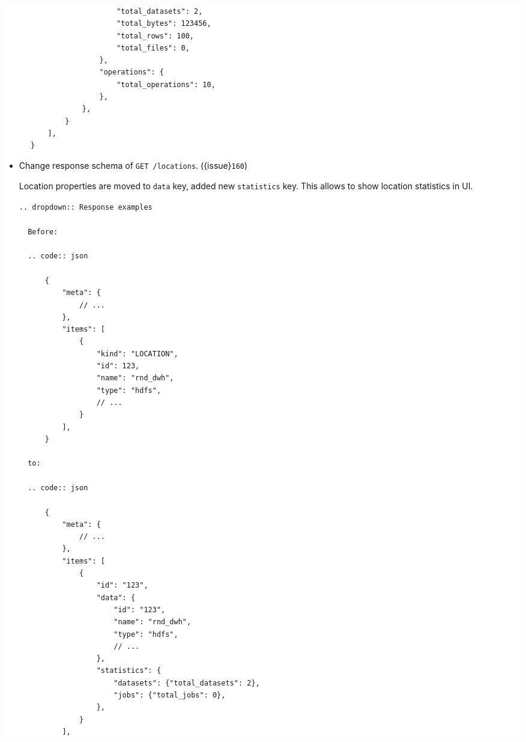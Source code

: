   ```{eval-rst}
                            "total_datasets": 2,
                            "total_bytes": 123456,
                            "total_rows": 100,
                            "total_files": 0,
                        },
                        "operations": {
                            "total_operations": 10,
                        },
                    },
                }
            ],
        }
  ```

- Change response schema of `GET /locations`. ({issue}`160`)

  Location properties are moved to `data` key, added new `statistics` key.
  This allows to show location statistics in UI.

  ```{eval-rst}
  .. dropdown:: Response examples

    Before:

    .. code:: json

        {
            "meta": {
                // ...
            },
            "items": [
                {
                    "kind": "LOCATION",
                    "id": 123,
                    "name": "rnd_dwh",
                    "type": "hdfs",
                    // ...
                }
            ],
        }

    to:

    .. code:: json

        {
            "meta": {
                // ...
            },
            "items": [
                {
                    "id": "123",
                    "data": {
                        "id": "123",
                        "name": "rnd_dwh",
                        "type": "hdfs",
                        // ...
                    },
                    "statistics": {
                        "datasets": {"total_datasets": 2},
                        "jobs": {"total_jobs": 0},
                    },
                }
            ],
  ```